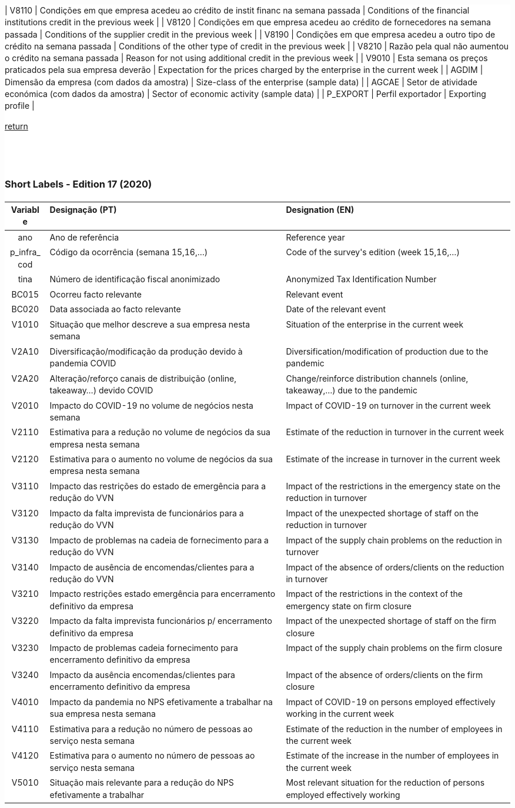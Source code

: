 | V8110 | Condições em que empresa acedeu ao crédito de instit financ na semana passada | Conditions of the financial institutions credit in the previous week |
| V8120 | Condições em que empresa acedeu ao crédito de fornecedores na semana passada | Conditions of the supplier credit in the previous week |
| V8190 | Condições em que empresa acedeu a outro tipo de crédito na semana passada | Conditions of the other type of credit in the previous week |
| V8210 | Razão pela qual não aumentou o crédito na semana passada | Reason for not using additional credit in the previous week |
| V9010 | Esta semana os preços praticados pela sua empresa deverão | Expectation for the prices charged by the enterprise in the current week |
| AGDIM | Dimensão da empresa (com dados da amostra) | Size-class of the enterprise (sample data) |
| AGCAE | Setor de atividade económica (com dados da amostra) | Sector of economic activity (sample data) |
| P_EXPORT | Perfil exportador | Exporting profile |


[return](#short-labels)

<br>
<br>


### Short Labels - Edition 17 (2020)

| Variable | Designação (PT) | Designation (EN) |
| :----: | :---------------------- | :---------------------- |
| ano | Ano de referência | Reference year |
| p_infra_cod | Código da ocorrência (semana 15,16,…) | Code of the survey's edition (week 15,16,…) |
| tina | Número de identificação fiscal anonimizado | Anonymized Tax Identification Number |
| BC015 | Ocorreu facto relevante | Relevant event |
| BC020 | Data associada ao facto relevante | Date of the relevant event |
| V1010 | Situação que melhor descreve a sua empresa nesta semana | Situation of the enterprise in the current week |
| V2A10 | Diversificação/modificação da produção devido à pandemia COVID | Diversification/modification of production due to the pandemic |
| V2A20 | Alteração/reforço canais de distribuição (online, takeaway…) devido COVID | Change/reinforce distribution channels (online, takeaway,…) due to the pandemic |
| V2010 | Impacto do COVID-19 no volume de negócios nesta semana  | Impact of COVID-19 on turnover in the current week |
| V2110 | Estimativa para a redução no volume de negócios da sua empresa nesta semana | Estimate of the reduction in turnover in the current week |
| V2120 | Estimativa para o aumento no volume de negócios da sua empresa nesta semana | Estimate of the increase in turnover in the current week |
| V3110 | Impacto das restrições do estado de emergência para a redução do VVN | Impact of the restrictions in the emergency state on the reduction in turnover |
| V3120 | Impacto da falta imprevista de funcionários para a redução do VVN | Impact of the unexpected shortage of staff on the reduction in turnover |
| V3130 | Impacto de problemas na cadeia de fornecimento para a redução do VVN | Impact of the supply chain problems on the reduction in turnover |
| V3140 | Impacto de ausência de encomendas/clientes para a redução do VVN | Impact of the absence of orders/clients on the reduction in turnover |
| V3210 | Impacto restrições estado emergência para encerramento definitivo da empresa | Impact of the restrictions in the context of the emergency state on firm closure |
| V3220 | Impacto da falta imprevista funcionários p/ encerramento definitivo da empresa | Impact of the unexpected shortage of staff on the firm closure |
| V3230 | Impacto de problemas cadeia fornecimento para encerramento definitivo da empresa | Impact of the supply chain problems on the firm closure |
| V3240 | Impacto da ausência encomendas/clientes para encerramento definitivo da empresa | Impact of the absence of orders/clients on the firm closure |
| V4010 | Impacto da pandemia no NPS efetivamente a trabalhar na sua empresa nesta semana | Impact of COVID-19 on persons employed effectively working in the current week |
| V4110 | Estimativa para a redução no número de pessoas ao serviço nesta semana | Estimate of the reduction in the number of employees in the current week |
| V4120 | Estimativa para o aumento no número de pessoas ao serviço nesta semana | Estimate of the increase in the number of employees in the current week |
| V5010 | Situação mais relevante para a redução do NPS efetivamente a trabalhar | Most relevant situation for the reduction of persons employed effectively working |